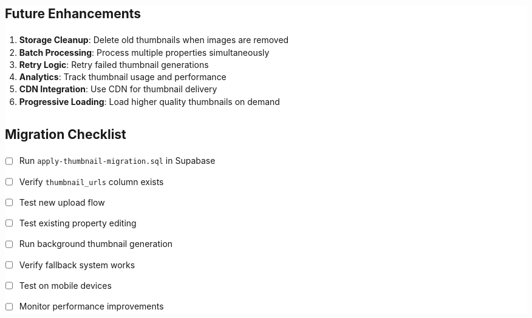 ## Future Enhancements

1. **Storage Cleanup**: Delete old thumbnails when images are removed
2. **Batch Processing**: Process multiple properties simultaneously
3. **Retry Logic**: Retry failed thumbnail generations
4. **Analytics**: Track thumbnail usage and performance
5. **CDN Integration**: Use CDN for thumbnail delivery
6. **Progressive Loading**: Load higher quality thumbnails on demand

## Migration Checklist

- [ ] Run `apply-thumbnail-migration.sql` in Supabase
- [ ] Verify `thumbnail_urls` column exists
- [ ] Test new upload flow
- [ ] Test existing property editing
- [ ] Run background thumbnail generation
- [ ] Verify fallback system works
- [ ] Test on mobile devices
- [ ] Monitor performance improvements

